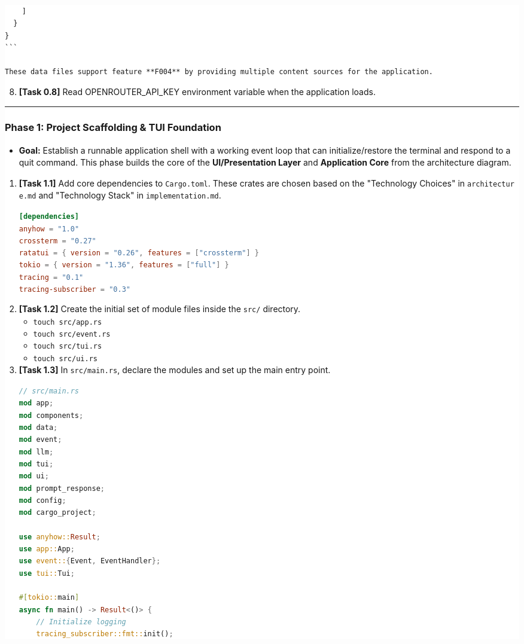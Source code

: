         ]
      }
    }
    ```

    These data files support feature **F004** by providing multiple content sources for the application.
8.  **[Task 0.8]** Read OPENROUTER_API_KEY  environment variable  when the application loads.

---

### **Phase 1: Project Scaffolding & TUI Foundation**
*   **Goal:** Establish a runnable application shell with a working event loop that can initialize/restore the terminal and respond to a quit command. This phase builds the core of the **UI/Presentation Layer** and **Application Core** from the architecture diagram.

1.  **[Task 1.1]** Add core dependencies to `Cargo.toml`. These crates are chosen based on the "Technology Choices" in `architecture.md` and "Technology Stack" in `implementation.md`.
    ```toml
    [dependencies]
    anyhow = "1.0"
    crossterm = "0.27"
    ratatui = { version = "0.26", features = ["crossterm"] }
    tokio = { version = "1.36", features = ["full"] }
    tracing = "0.1"
    tracing-subscriber = "0.3"
    ```
2.  **[Task 1.2]** Create the initial set of module files inside the `src/` directory.
    *   `touch src/app.rs`
    *   `touch src/event.rs`
    *   `touch src/tui.rs`
    *   `touch src/ui.rs`
3.  **[Task 1.3]** In `src/main.rs`, declare the modules and set up the main entry point.
    ```rust
    // src/main.rs
    mod app;
    mod components;
    mod data;
    mod event;
    mod llm;
    mod tui;
    mod ui;
    mod prompt_response;
    mod config;
    mod cargo_project;

    use anyhow::Result;
    use app::App;
    use event::{Event, EventHandler};
    use tui::Tui;

    #[tokio::main]
    async fn main() -> Result<()> {
        // Initialize logging
        tracing_subscriber::fmt::init();
